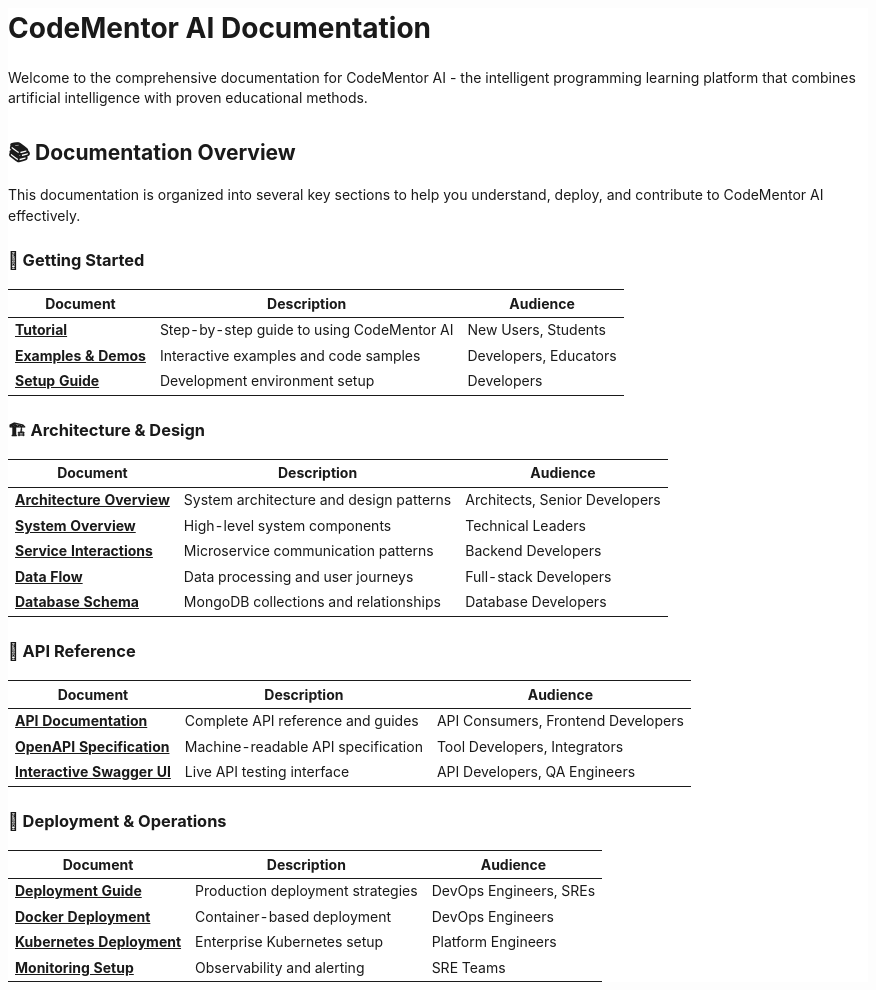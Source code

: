 # CodeMentor AI Documentation

Welcome to the comprehensive documentation for CodeMentor AI - the intelligent programming learning platform that combines artificial intelligence with proven educational methods.

## 📚 Documentation Overview

This documentation is organized into several key sections to help you understand, deploy, and contribute to CodeMentor AI effectively.

### 🚀 Getting Started

| Document | Description | Audience |
|----------|-------------|----------|
| [**Tutorial**](TUTORIAL.md) | Step-by-step guide to using CodeMentor AI | New Users, Students |
| [**Examples & Demos**](EXAMPLES.md) | Interactive examples and code samples | Developers, Educators |
| [**Setup Guide**](../SETUP.md) | Development environment setup | Developers |

### 🏗️ Architecture & Design

| Document | Description | Audience |
|----------|-------------|----------|
| [**Architecture Overview**](architecture/README.md) | System architecture and design patterns | Architects, Senior Developers |
| [**System Overview**](architecture/system-overview.md) | High-level system components | Technical Leaders |
| [**Service Interactions**](architecture/service-interaction.md) | Microservice communication patterns | Backend Developers |
| [**Data Flow**](architecture/data-flow.md) | Data processing and user journeys | Full-stack Developers |
| [**Database Schema**](architecture/database-schema.md) | MongoDB collections and relationships | Database Developers |

### 🔌 API Reference

| Document | Description | Audience |
|----------|-------------|----------|
| [**API Documentation**](api/README.md) | Complete API reference and guides | API Consumers, Frontend Developers |
| [**OpenAPI Specification**](api/openapi.yaml) | Machine-readable API specification | Tool Developers, Integrators |
| [**Interactive Swagger UI**](api/swagger-ui/index.html) | Live API testing interface | API Developers, QA Engineers |

### 🚀 Deployment & Operations

| Document | Description | Audience |
|----------|-------------|----------|
| [**Deployment Guide**](deployment/README.md) | Production deployment strategies | DevOps Engineers, SREs |
| [**Docker Deployment**](deployment/README.md#docker-compose-deployment) | Container-based deployment | DevOps Engineers |
| [**Kubernetes Deployment**](deployment/kubernetes.md) | Enterprise Kubernetes setup | Platform Engineers |
| [**Monitoring Setup**](deployment/README.md#monitoring-and-alerting) | Observability and alerting | SRE Teams |

